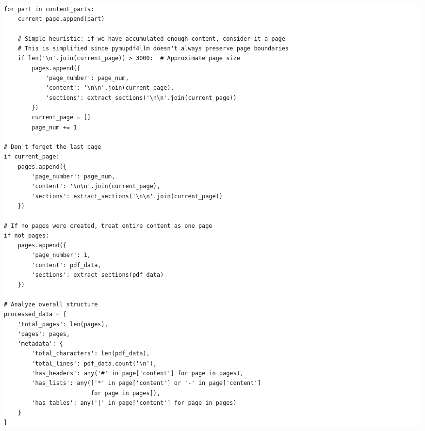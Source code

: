    for part in content_parts:
        current_page.append(part)
        
        # Simple heuristic: if we have accumulated enough content, consider it a page
        # This is simplified since pymupdf4llm doesn't always preserve page boundaries
        if len('\n'.join(current_page)) > 3000:  # Approximate page size
            pages.append({
                'page_number': page_num,
                'content': '\n\n'.join(current_page),
                'sections': extract_sections('\n\n'.join(current_page))
            })
            current_page = []
            page_num += 1
    
    # Don't forget the last page
    if current_page:
        pages.append({
            'page_number': page_num,
            'content': '\n\n'.join(current_page),
            'sections': extract_sections('\n\n'.join(current_page))
        })
    
    # If no pages were created, treat entire content as one page
    if not pages:
        pages.append({
            'page_number': 1,
            'content': pdf_data,
            'sections': extract_sections(pdf_data)
        })
    
    # Analyze overall structure
    processed_data = {
        'total_pages': len(pages),
        'pages': pages,
        'metadata': {
            'total_characters': len(pdf_data),
            'total_lines': pdf_data.count('\n'),
            'has_headers': any('#' in page['content'] for page in pages),
            'has_lists': any(['*' in page['content'] or '-' in page['content'] 
                             for page in pages]),
            'has_tables': any('|' in page['content'] for page in pages)
        }
    }
    